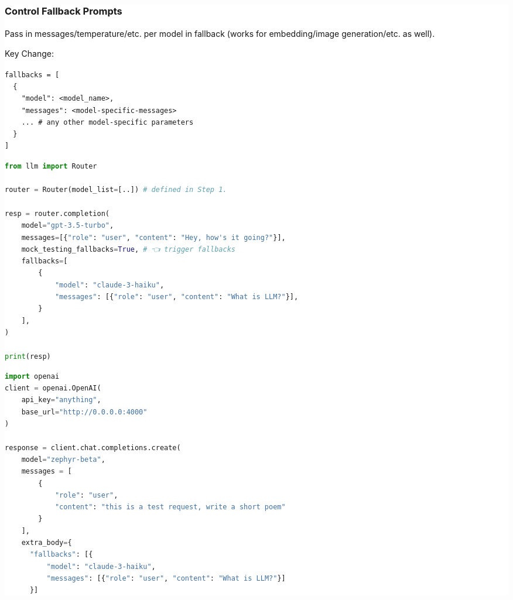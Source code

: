 </Tabs>

### Control Fallback Prompts  

Pass in messages/temperature/etc. per model in fallback (works for embedding/image generation/etc. as well).

Key Change:

```
fallbacks = [
  {
    "model": <model_name>,
    "messages": <model-specific-messages>
    ... # any other model-specific parameters
  }
]
```

<Tabs>
<TabItem value="sdk" label="SDK">

```python
from llm import Router

router = Router(model_list=[..]) # defined in Step 1.

resp = router.completion(
    model="gpt-3.5-turbo",
    messages=[{"role": "user", "content": "Hey, how's it going?"}],
    mock_testing_fallbacks=True, # 👈 trigger fallbacks
    fallbacks=[
        {
            "model": "claude-3-haiku",
            "messages": [{"role": "user", "content": "What is LLM?"}],
        }
    ],
)

print(resp)
```

</TabItem>
<TabItem value="proxy" label="PROXY">

<Tabs>
<TabItem value="openai" label="OpenAI Python v1.0.0+">

```python
import openai
client = openai.OpenAI(
    api_key="anything",
    base_url="http://0.0.0.0:4000"
)

response = client.chat.completions.create(
    model="zephyr-beta",
    messages = [
        {
            "role": "user",
            "content": "this is a test request, write a short poem"
        }
    ],
    extra_body={
      "fallbacks": [{
          "model": "claude-3-haiku",
          "messages": [{"role": "user", "content": "What is LLM?"}]
      }]
```
